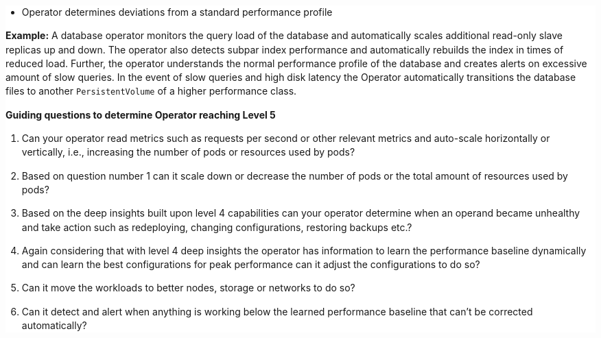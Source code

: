 - Operator determines deviations from a standard performance profile

**Example:** A database operator monitors the query load of the database and automatically scales additional read-only slave replicas up and down. The operator also detects subpar index performance and automatically rebuilds the index in times of reduced load. Further, the operator understands the normal performance profile of the database and creates alerts on excessive amount of slow queries. In the event of slow queries and high disk latency the Operator automatically transitions the database files to another `PersistentVolume` of a higher performance class.

**Guiding questions to determine Operator reaching Level 5**

1. Can your operator read metrics such as requests per second or other relevant metrics and auto-scale horizontally or vertically, i.e., increasing the number of pods or  resources used by pods?

2. Based on question number 1 can it scale down or decrease the number of pods or the total amount of resources used by pods?

3. Based on the deep insights built upon level 4 capabilities can your operator determine when an operand became unhealthy and take action such as redeploying, changing configurations, restoring backups etc.?

4. Again considering that with level 4 deep insights the operator has information to learn the performance baseline dynamically and can learn the best configurations for peak performance can it adjust the configurations to do so?

5. Can it move the workloads to better nodes, storage or networks to do so?

6. Can it detect and alert when anything is working below the learned performance baseline that can’t be corrected automatically?

[kubebuilder]: https://github.com/kubernetes-sigs/kubebuilder
[controller-runtime]: https://github.com/kubernetes-sigs/controller-runtime
[metrics]: https://book.kubebuilder.io/reference/metrics.html
[metric-reference]: https://book.kubebuilder.io/reference/metrics-reference.html
[grafana-plugin-docs]: https://book.kubebuilder.io/plugins/available/grafana-v1-alpha
[k8s-api-events]: https://github.com/kubernetes/community/blob/master/contributors/devel/sig-architecture/api-conventions.md#events
[k8s-api-status]: https://github.com/kubernetes/community/blob/master/contributors/devel/sig-architecture/api-conventions.md#spec-and-status
